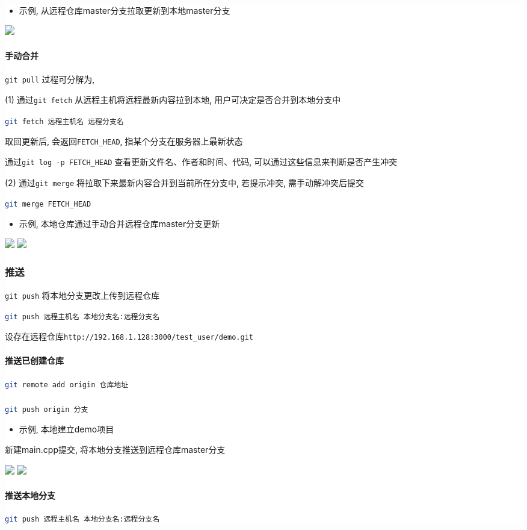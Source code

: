 - 示例, 从远程仓库master分支拉取更新到本地master分支

![](/assets/image/20241207_222903.jpg)

#### 手动合并

`git pull` 过程可分解为,

(1) 通过`git fetch` 从远程主机将远程最新内容拉到本地, 用户可决定是否合并到本地分支中

```sh
git fetch 远程主机名 远程分支名
```

取回更新后, 会返回`FETCH_HEAD`, 指某个分支在服务器上最新状态

通过`git log -p FETCH_HEAD` 查看更新文件名、作者和时间、代码, 可以通过这些信息来判断是否产生冲突

(2) 通过`git merge` 将拉取下来最新内容合并到当前所在分支中, 若提示冲突, 需手动解冲突后提交

```sh
git merge FETCH_HEAD
```

- 示例, 本地仓库通过手动合并远程仓库master分支更新

![](/assets/image/20241207_223302.jpg)
![](/assets/image/20241207_223501.jpg)

### 推送

`git push` 将本地分支更改上传到远程仓库

```sh
git push 远程主机名 本地分支名:远程分支名
```

设存在远程仓库`http://192.168.1.128:3000/test_user/demo.git`

#### 推送已创建仓库

```sh
git remote add origin 仓库地址

git push origin 分支
```

- 示例, 本地建立demo项目

新建main.cpp提交, 将本地分支推送到远程仓库master分支

![](/assets/image/20241207_220655.jpg)
![](/assets/image/20241207_220717.jpg)

#### 推送本地分支

```sh
git push 远程主机名 本地分支名:远程分支名
```

